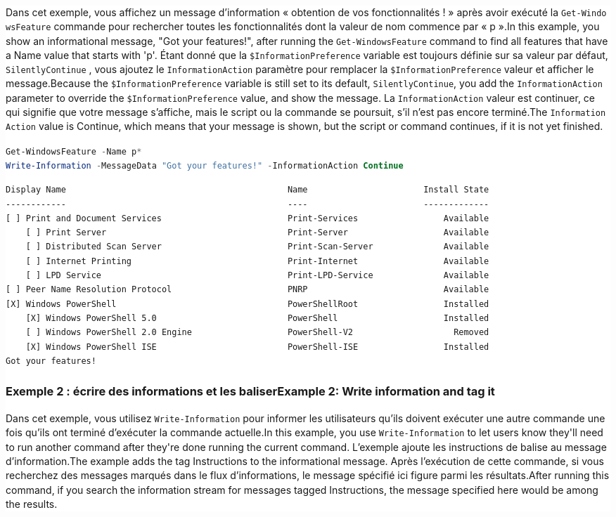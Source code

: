 <span data-ttu-id="e19e8-125">Dans cet exemple, vous affichez un message d’information « obtention de vos fonctionnalités ! » après avoir exécuté la `Get-WindowsFeature` commande pour rechercher toutes les fonctionnalités dont la valeur de nom commence par « p ».</span><span class="sxs-lookup"><span data-stu-id="e19e8-125">In this example, you show an informational message, "Got your features!", after running the `Get-WindowsFeature` command to find all features that have a Name value that starts with 'p'.</span></span>
<span data-ttu-id="e19e8-126">Étant donné que la `$InformationPreference` variable est toujours définie sur sa valeur par défaut, `SilentlyContinue` , vous ajoutez le `InformationAction` paramètre pour remplacer la `$InformationPreference` valeur et afficher le message.</span><span class="sxs-lookup"><span data-stu-id="e19e8-126">Because the `$InformationPreference` variable is still set to its default, `SilentlyContinue`, you add the `InformationAction` parameter to override the `$InformationPreference` value, and show the message.</span></span> <span data-ttu-id="e19e8-127">La `InformationAction` valeur est continuer, ce qui signifie que votre message s’affiche, mais le script ou la commande se poursuit, s’il n’est pas encore terminé.</span><span class="sxs-lookup"><span data-stu-id="e19e8-127">The `InformationAction` value is Continue, which means that your message is shown, but the script or command continues, if it is not yet finished.</span></span>

```powershell
Get-WindowsFeature -Name p*
Write-Information -MessageData "Got your features!" -InformationAction Continue
```

```Output
Display Name                                            Name                       Install State
------------                                            ----                       -------------
[ ] Print and Document Services                         Print-Services                 Available
    [ ] Print Server                                    Print-Server                   Available
    [ ] Distributed Scan Server                         Print-Scan-Server              Available
    [ ] Internet Printing                               Print-Internet                 Available
    [ ] LPD Service                                     Print-LPD-Service              Available
[ ] Peer Name Resolution Protocol                       PNRP                           Available
[X] Windows PowerShell                                  PowerShellRoot                 Installed
    [X] Windows PowerShell 5.0                          PowerShell                     Installed
    [ ] Windows PowerShell 2.0 Engine                   PowerShell-V2                    Removed
    [X] Windows PowerShell ISE                          PowerShell-ISE                 Installed
Got your features!
```

### <span data-ttu-id="e19e8-128">Exemple 2 : écrire des informations et les baliser</span><span class="sxs-lookup"><span data-stu-id="e19e8-128">Example 2: Write information and tag it</span></span>

<span data-ttu-id="e19e8-129">Dans cet exemple, vous utilisez `Write-Information` pour informer les utilisateurs qu’ils doivent exécuter une autre commande une fois qu’ils ont terminé d’exécuter la commande actuelle.</span><span class="sxs-lookup"><span data-stu-id="e19e8-129">In this example, you use `Write-Information` to let users know they'll need to run another command after they're done running the current command.</span></span> <span data-ttu-id="e19e8-130">L’exemple ajoute les instructions de balise au message d’information.</span><span class="sxs-lookup"><span data-stu-id="e19e8-130">The example adds the tag Instructions to the informational message.</span></span> <span data-ttu-id="e19e8-131">Après l’exécution de cette commande, si vous recherchez des messages marqués dans le flux d’informations, le message spécifié ici figure parmi les résultats.</span><span class="sxs-lookup"><span data-stu-id="e19e8-131">After running this command, if you search the information stream for messages tagged Instructions, the message specified here would be among the results.</span></span>
